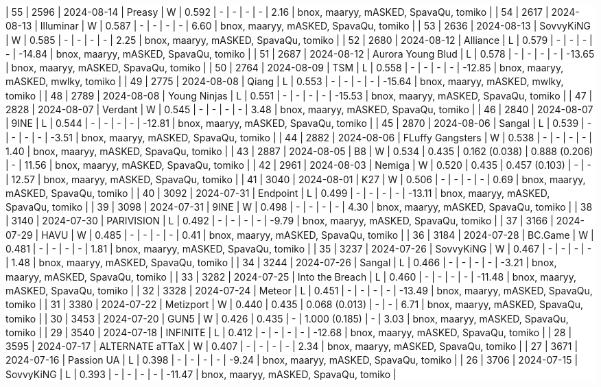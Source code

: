 |           55 |     2596 | 2024-08-14 | Preasy            | W   | 0.592      | -            | -                | -                | -         |     2.16 | bnox, maaryy, mASKED, SpavaQu, tomiko |
|           54 |     2617 | 2024-08-13 | Illuminar         | W   | 0.587      | -            | -                | -                | -         |     6.60 | bnox, maaryy, mASKED, SpavaQu, tomiko |
|           53 |     2636 | 2024-08-13 | SovvyKiNG         | W   | 0.585      | -            | -                | -                | -         |     2.25 | bnox, maaryy, mASKED, SpavaQu, tomiko |
|           52 |     2680 | 2024-08-12 | Alliance          | L   | 0.579      | -            | -                | -                | -         |   -14.84 | bnox, maaryy, mASKED, SpavaQu, tomiko |
|           51 |     2687 | 2024-08-12 | Aurora Young Blud | L   | 0.578      | -            | -                | -                | -         |   -13.65 | bnox, maaryy, mASKED, SpavaQu, tomiko |
|           50 |     2764 | 2024-08-09 | TSM               | L   | 0.558      | -            | -                | -                | -         |   -12.85 | bnox, maaryy, mASKED, mwlky, tomiko   |
|           49 |     2775 | 2024-08-08 | Qiang             | L   | 0.553      | -            | -                | -                | -         |   -15.64 | bnox, maaryy, mASKED, mwlky, tomiko   |
|           48 |     2789 | 2024-08-08 | Young Ninjas      | L   | 0.551      | -            | -                | -                | -         |   -15.53 | bnox, maaryy, mASKED, SpavaQu, tomiko |
|           47 |     2828 | 2024-08-07 | Verdant           | W   | 0.545      | -            | -                | -                | -         |     3.48 | bnox, maaryy, mASKED, SpavaQu, tomiko |
|           46 |     2840 | 2024-08-07 | 9INE              | L   | 0.544      | -            | -                | -                | -         |   -12.81 | bnox, maaryy, mASKED, SpavaQu, tomiko |
|           45 |     2870 | 2024-08-06 | Sangal            | L   | 0.539      | -            | -                | -                | -         |    -3.51 | bnox, maaryy, mASKED, SpavaQu, tomiko |
|           44 |     2882 | 2024-08-06 | FLuffy Gangsters  | W   | 0.538      | -            | -                | -                | -         |     1.40 | bnox, maaryy, mASKED, SpavaQu, tomiko |
|           43 |     2887 | 2024-08-05 | B8                | W   | 0.534      | 0.435        | 0.162 (0.038)    | 0.888 (0.206)    | -         |    11.56 | bnox, maaryy, mASKED, SpavaQu, tomiko |
|           42 |     2961 | 2024-08-03 | Nemiga            | W   | 0.520      | 0.435        | 0.457 (0.103)    | -                | -         |    12.57 | bnox, maaryy, mASKED, SpavaQu, tomiko |
|           41 |     3040 | 2024-08-01 | K27               | W   | 0.506      | -            | -                | -                | -         |     0.69 | bnox, maaryy, mASKED, SpavaQu, tomiko |
|           40 |     3092 | 2024-07-31 | Endpoint          | L   | 0.499      | -            | -                | -                | -         |   -13.11 | bnox, maaryy, mASKED, SpavaQu, tomiko |
|           39 |     3098 | 2024-07-31 | 9INE              | W   | 0.498      | -            | -                | -                | -         |     4.30 | bnox, maaryy, mASKED, SpavaQu, tomiko |
|           38 |     3140 | 2024-07-30 | PARIVISION        | L   | 0.492      | -            | -                | -                | -         |    -9.79 | bnox, maaryy, mASKED, SpavaQu, tomiko |
|           37 |     3166 | 2024-07-29 | HAVU              | W   | 0.485      | -            | -                | -                | -         |     0.41 | bnox, maaryy, mASKED, SpavaQu, tomiko |
|           36 |     3184 | 2024-07-28 | BC.Game           | W   | 0.481      | -            | -                | -                | -         |     1.81 | bnox, maaryy, mASKED, SpavaQu, tomiko |
|           35 |     3237 | 2024-07-26 | SovvyKiNG         | W   | 0.467      | -            | -                | -                | -         |     1.48 | bnox, maaryy, mASKED, SpavaQu, tomiko |
|           34 |     3244 | 2024-07-26 | Sangal            | L   | 0.466      | -            | -                | -                | -         |    -3.21 | bnox, maaryy, mASKED, SpavaQu, tomiko |
|           33 |     3282 | 2024-07-25 | Into the Breach   | L   | 0.460      | -            | -                | -                | -         |   -11.48 | bnox, maaryy, mASKED, SpavaQu, tomiko |
|           32 |     3328 | 2024-07-24 | Meteor            | L   | 0.451      | -            | -                | -                | -         |   -13.49 | bnox, maaryy, mASKED, SpavaQu, tomiko |
|           31 |     3380 | 2024-07-22 | Metizport         | W   | 0.440      | 0.435        | 0.068 (0.013)    | -                | -         |     6.71 | bnox, maaryy, mASKED, SpavaQu, tomiko |
|           30 |     3453 | 2024-07-20 | GUN5              | W   | 0.426      | 0.435        | -                | 1.000 (0.185)    | -         |     3.03 | bnox, maaryy, mASKED, SpavaQu, tomiko |
|           29 |     3540 | 2024-07-18 | INFINITE          | L   | 0.412      | -            | -                | -                | -         |   -12.68 | bnox, maaryy, mASKED, SpavaQu, tomiko |
|           28 |     3595 | 2024-07-17 | ALTERNATE aTTaX   | W   | 0.407      | -            | -                | -                | -         |     2.34 | bnox, maaryy, mASKED, SpavaQu, tomiko |
|           27 |     3671 | 2024-07-16 | Passion UA        | L   | 0.398      | -            | -                | -                | -         |    -9.24 | bnox, maaryy, mASKED, SpavaQu, tomiko |
|           26 |     3706 | 2024-07-15 | SovvyKiNG         | L   | 0.393      | -            | -                | -                | -         |   -11.47 | bnox, maaryy, mASKED, SpavaQu, tomiko |